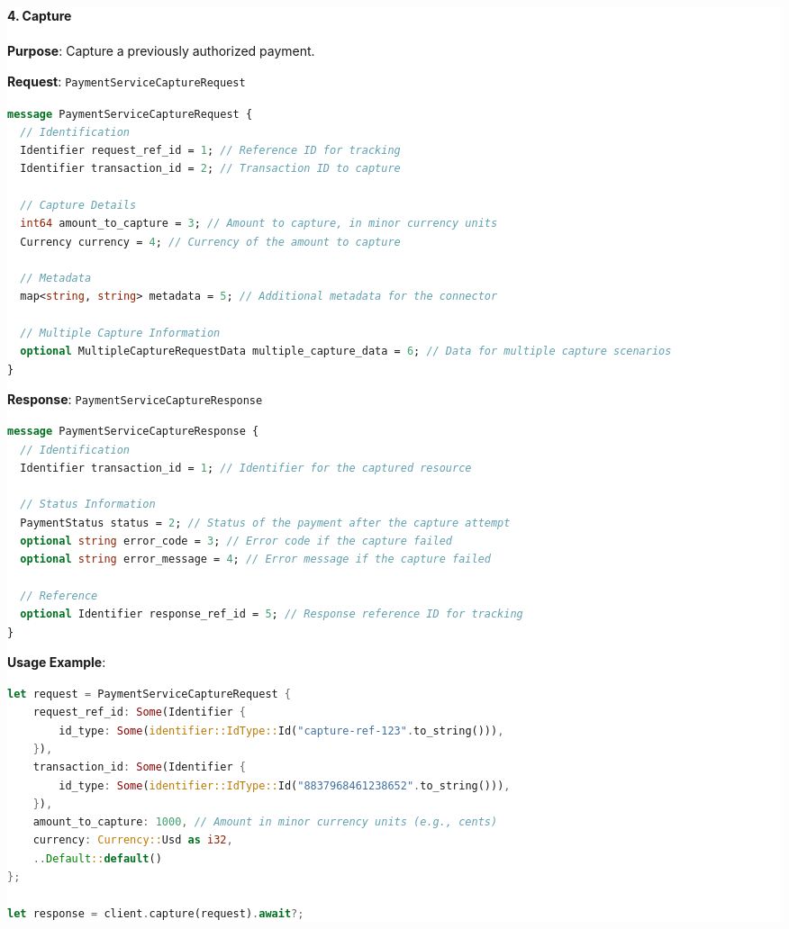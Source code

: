 #### 4. Capture

**Purpose**: Capture a previously authorized payment.

**Request**: `PaymentServiceCaptureRequest`
```protobuf
message PaymentServiceCaptureRequest {
  // Identification
  Identifier request_ref_id = 1; // Reference ID for tracking
  Identifier transaction_id = 2; // Transaction ID to capture
  
  // Capture Details
  int64 amount_to_capture = 3; // Amount to capture, in minor currency units
  Currency currency = 4; // Currency of the amount to capture
  
  // Metadata
  map<string, string> metadata = 5; // Additional metadata for the connector
  
  // Multiple Capture Information
  optional MultipleCaptureRequestData multiple_capture_data = 6; // Data for multiple capture scenarios
}
```

**Response**: `PaymentServiceCaptureResponse`
```protobuf
message PaymentServiceCaptureResponse {
  // Identification
  Identifier transaction_id = 1; // Identifier for the captured resource
  
  // Status Information
  PaymentStatus status = 2; // Status of the payment after the capture attempt
  optional string error_code = 3; // Error code if the capture failed
  optional string error_message = 4; // Error message if the capture failed
  
  // Reference
  optional Identifier response_ref_id = 5; // Response reference ID for tracking
}
```

**Usage Example**:
```rust
let request = PaymentServiceCaptureRequest {
    request_ref_id: Some(Identifier {
        id_type: Some(identifier::IdType::Id("capture-ref-123".to_string())),
    }),
    transaction_id: Some(Identifier {
        id_type: Some(identifier::IdType::Id("8837968461238652".to_string())),
    }),
    amount_to_capture: 1000, // Amount in minor currency units (e.g., cents)
    currency: Currency::Usd as i32,
    ..Default::default()
};

let response = client.capture(request).await?;
```
